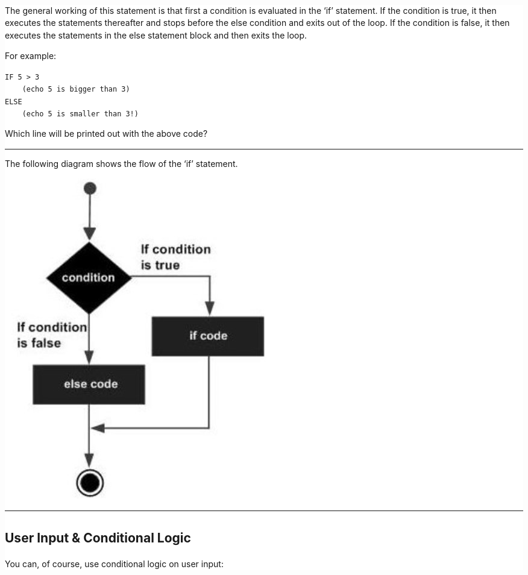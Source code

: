 The general working of this statement is that first a condition is evaluated in the ‘if’ statement. If the condition is true, it then executes the statements thereafter and stops before the else condition and exits out of the loop. If the condition is false, it then executes the statements in the else statement block and then exits the loop. 

For example:

```
IF 5 > 3 
    (echo 5 is bigger than 3) 
ELSE 
    (echo 5 is smaller than 3!)
```

Which line will be printed out with the above code?

---

The following diagram shows the flow of the ‘if’ statement.

![Alt text](img/Picture2.jpg)

---

## User Input & Conditional Logic

You can, of course, use conditional logic on user input: 

